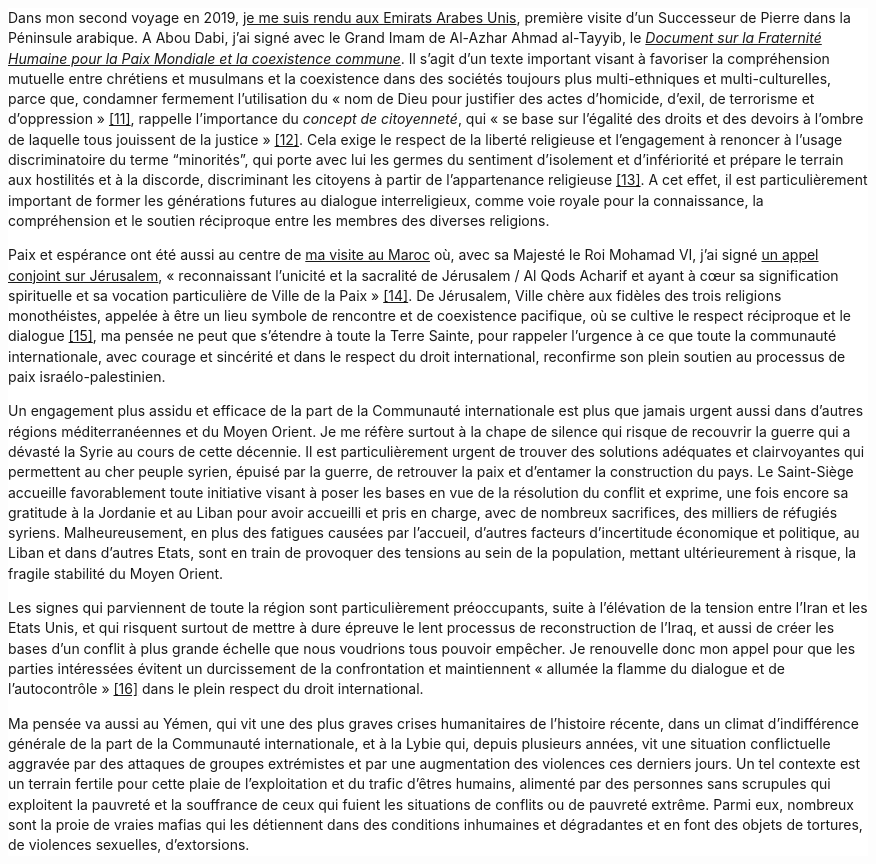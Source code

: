 Dans mon second voyage en 2019, [je me suis rendu aux Emirats Arabes Unis](http://w2.vatican.va/content/francesco/fr/travels/2019/outside/documents/papa-francesco-emiratiarabiuniti-2019.html), première visite d’un Successeur de Pierre dans la Péninsule arabique. A Abou Dabi, j’ai signé avec le Grand Imam de Al-Azhar Ahmad al-Tayyib, le *[Document sur la Fraternité Humaine pour la Paix Mondiale et la coexistence commune](http://w2.vatican.va/content/francesco/it/events/event.dir.html/content/vaticanevents/it/2019/2/4/fratellanza-umana.html)*. Il s’agit d’un texte important visant à favoriser la compréhension mutuelle entre chrétiens et musulmans et la coexistence dans des sociétés toujours plus multi-ethniques et multi-culturelles, parce que, condamner fermement l’utilisation du « nom de Dieu pour justifier des actes d’homicide, d’exil, de terrorisme et d’oppression » [[11]](#_ftn11), rappelle l’importance du *concept de citoyenneté*, qui « se base sur l’égalité des droits et des devoirs à l’ombre de laquelle tous jouissent de la justice » [[12]](#_ftn12). Cela exige le respect de la liberté religieuse et l’engagement à renoncer à l’usage discriminatoire du terme “minorités”, qui porte avec lui les germes du sentiment d’isolement et d’infériorité et prépare le terrain aux hostilités et à la discorde, discriminant les citoyens à partir de l’appartenance religieuse [[13]](#_ftn13). A cet effet, il est particulièrement important de former les générations futures au dialogue interreligieux, comme voie royale pour la connaissance, la compréhension et le soutien réciproque entre les membres des diverses religions.

Paix et espérance ont été aussi au centre de [ma visite au Maroc](http://w2.vatican.va/content/francesco/fr/travels/2019/outside/documents/papa-francesco-marocco-2019.html) où, avec sa Majesté le Roi Mohamad VI, j’ai signé [un appel conjoint sur Jérusalem](http://w2.vatican.va/content/francesco/fr/events/event.dir.html/content/vaticanevents/fr/2019/3/30/appello.html), « reconnaissant l’unicité et la sacralité de Jérusalem / Al Qods Acharif et ayant à cœur sa signification spirituelle et sa vocation particulière de Ville de la Paix » [[14]](#_ftn14). De Jérusalem, Ville chère aux fidèles des trois religions monothéistes, appelée à être un lieu symbole de rencontre et de coexistence pacifique, où se cultive le respect réciproque et le dialogue [[15]](#_ftn15), ma pensée ne peut que s’étendre à toute la Terre Sainte, pour rappeler l’urgence à ce que toute la communauté internationale, avec courage et sincérité et dans le respect du droit international, reconfirme son plein soutien au processus de paix israélo-palestinien.

Un engagement plus assidu et efficace de la part de la Communauté internationale est plus que jamais urgent aussi dans d’autres régions méditerranéennes et du Moyen Orient. Je me réfère surtout à la chape de silence qui risque de recouvrir la guerre qui a dévasté la Syrie au cours de cette décennie. Il est particulièrement urgent de trouver des solutions adéquates et clairvoyantes qui permettent au cher peuple syrien, épuisé par la guerre, de retrouver la paix et d’entamer la construction du pays. Le Saint-Siège accueille favorablement toute initiative visant à poser les bases en vue de la résolution du conflit et exprime, une fois encore sa gratitude à la Jordanie et au Liban pour avoir accueilli et pris en charge, avec de nombreux sacrifices, des milliers de réfugiés syriens. Malheureusement, en plus des fatigues causées par l’accueil, d’autres facteurs d’incertitude économique et politique, au Liban et dans d’autres Etats, sont en train de provoquer des tensions au sein de la population, mettant ultérieurement à risque, la fragile stabilité du Moyen Orient.

Les signes qui parviennent de toute la région sont particulièrement préoccupants, suite à l’élévation de la tension entre l’Iran et les Etats Unis, et qui risquent surtout de mettre à dure épreuve le lent processus de reconstruction de l’Iraq, et aussi de créer les bases d’un conflit à plus grande échelle que nous voudrions tous pouvoir empêcher. Je renouvelle donc mon appel pour que les parties intéressées évitent un durcissement de la confrontation et maintiennent « allumée la flamme du dialogue et de l’autocontrôle » [[16]](#_ftn16) dans le plein respect du droit international.

Ma pensée va aussi au Yémen, qui vit une des plus graves crises humanitaires de l’histoire récente, dans un climat d’indifférence générale de la part de la Communauté internationale, et à la Lybie qui, depuis plusieurs années, vit une situation conflictuelle aggravée par des attaques de groupes extrémistes et par une augmentation des violences ces derniers jours. Un tel contexte est un terrain fertile pour cette plaie de l’exploitation et du trafic d’êtres humains, alimenté par des personnes sans scrupules qui exploitent la pauvreté et la souffrance de ceux qui fuient les situations de conflits ou de pauvreté extrême. Parmi eux, nombreux sont la proie de vraies mafias qui les détiennent dans des conditions inhumaines et dégradantes et en font des objets de tortures, de violences sexuelles, d’extorsions.
